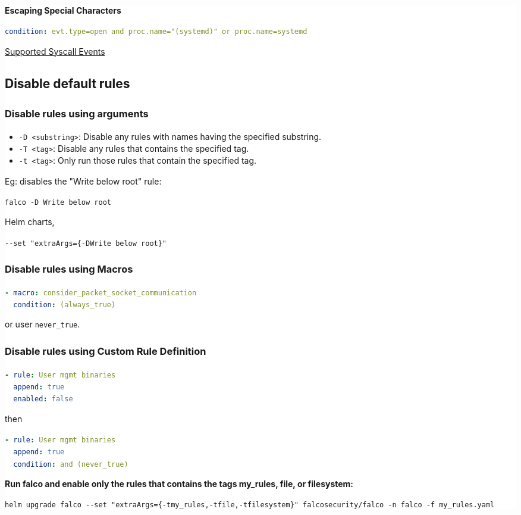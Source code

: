 **Escaping Special Characters**

```yaml
condition: evt.type=open and proc.name="(systemd)" or proc.name=systemd
```

[Supported Syscall Events](https://falco.org/docs/rules/supported-events/)

## Disable default rules

### Disable rules using arguments

- `-D <substring>`: Disable any rules with names having the specified substring. 
- `-T <tag>`: Disable any rules that contains the specified tag.
- `-t <tag>`: Only run those rules that contain the specified tag. 

Eg: disables the "Write below root" rule:

```shell
falco -D Write below root
```

Helm charts,

```shell
--set "extraArgs={-DWrite below root}"
```

### Disable rules using Macros

```yaml
- macro: consider_packet_socket_communication
  condition: (always_true)
```

or user `never_true`.

### Disable rules using Custom Rule Definition

```yaml
- rule: User mgmt binaries
  append: true
  enabled: false
```

then

```yaml
- rule: User mgmt binaries
  append: true
  condition: and (never_true)
```

**Run falco and enable only the rules that contains the tags my_rules, file, or filesystem:**

```shell
helm upgrade falco --set "extraArgs={-tmy_rules,-tfile,-tfilesystem}" falcosecurity/falco -n falco -f my_rules.yaml
```
